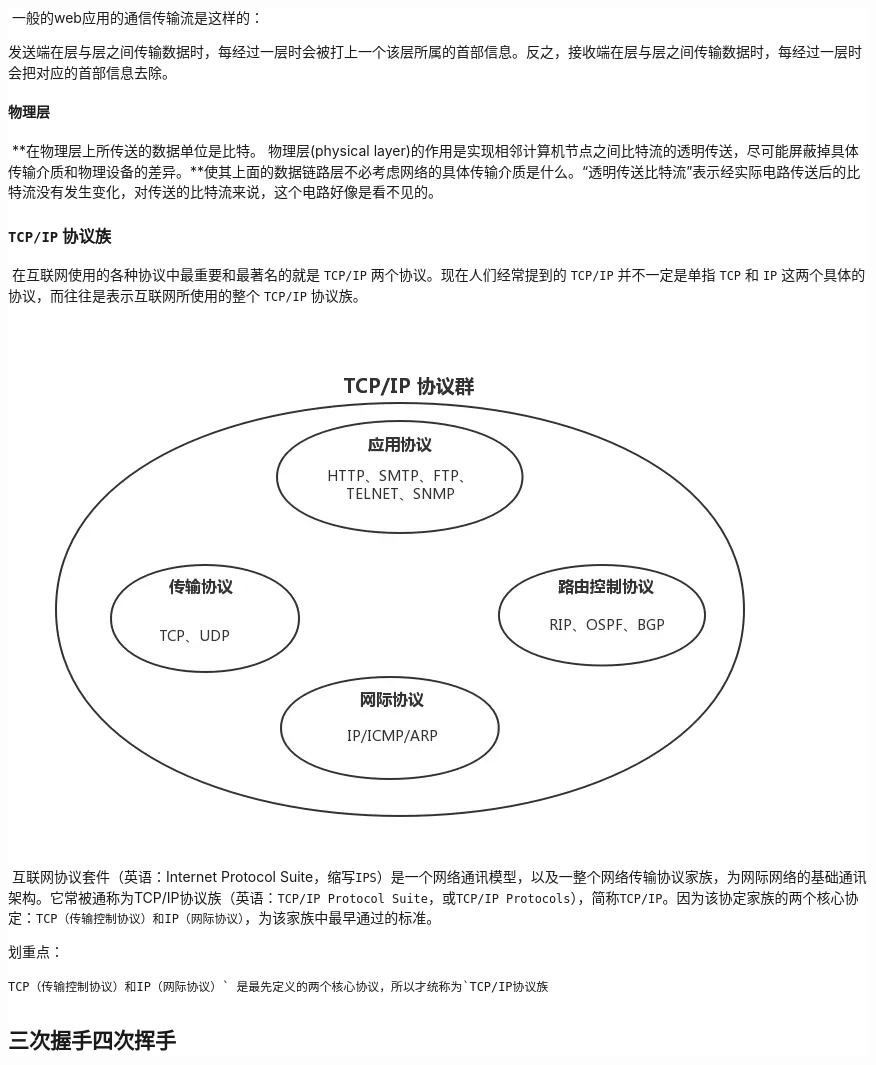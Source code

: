 ​		一般的web应用的通信传输流是这样的：

​		发送端在层与层之间传输数据时，每经过一层时会被打上一个该层所属的首部信息。反之，接收端在层与层之间传输数据时，每经过一层时会把对应的首部信息去除。



#### 物理层

​		**在物理层上所传送的数据单位是比特。 物理层(physical layer)的作用是实现相邻计算机节点之间比特流的透明传送，尽可能屏蔽掉具体传输介质和物理设备的差异。**使其上面的数据链路层不必考虑网络的具体传输介质是什么。“透明传送比特流”表示经实际电路传送后的比特流没有发生变化，对传送的比特流来说，这个电路好像是看不见的。

### `TCP/IP` 协议族

​		在互联网使用的各种协议中最重要和最著名的就是 `TCP/IP` 两个协议。现在人们经常提到的 `TCP/IP` 并不一定是单指 `TCP` 和 `IP` 这两个具体的协议，而往往是表示互联网所使用的整个 `TCP/IP` 协议族。

![img](img/20201126180920.png)

​		互联网协议套件（英语：Internet Protocol Suite，缩写`IPS`）是一个网络通讯模型，以及一整个网络传输协议家族，为网际网络的基础通讯架构。它常被通称为TCP/IP协议族（英语：`TCP/IP Protocol Suite`，或`TCP/IP Protocols`），简称`TCP/IP`。因为该协定家族的两个核心协定：`TCP（传输控制协议）和IP（网际协议）`，为该家族中最早通过的标准。

划重点：

```
TCP（传输控制协议）和IP（网际协议）` 是最先定义的两个核心协议，所以才统称为`TCP/IP协议族
```

## 三次握手四次挥手
